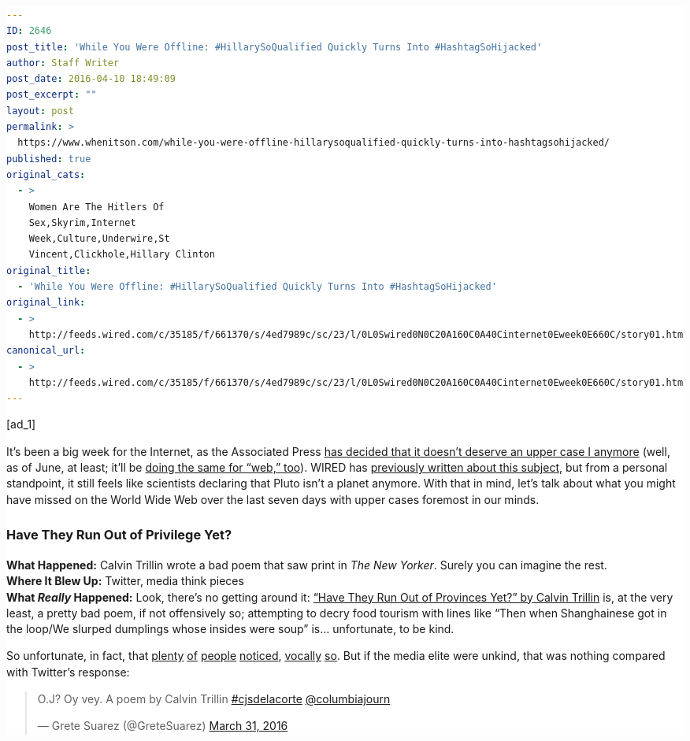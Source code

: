 ```yaml
---
ID: 2646
post_title: 'While You Were Offline: #HillarySoQualified Quickly Turns Into #HashtagSoHijacked'
author: Staff Writer
post_date: 2016-04-10 18:49:09
post_excerpt: ""
layout: post
permalink: >
  https://www.whenitson.com/while-you-were-offline-hillarysoqualified-quickly-turns-into-hashtagsohijacked/
published: true
original_cats:
  - >
    Women Are The Hitlers Of
    Sex,Skyrim,Internet
    Week,Culture,Underwire,St
    Vincent,Clickhole,Hillary Clinton
original_title:
  - 'While You Were Offline: #HillarySoQualified Quickly Turns Into #HashtagSoHijacked'
original_link:
  - >
    http://feeds.wired.com/c/35185/f/661370/s/4ed7989c/sc/23/l/0L0Swired0N0C20A160C0A40Cinternet0Eweek0E660C/story01.htm
canonical_url:
  - >
    http://feeds.wired.com/c/35185/f/661370/s/4ed7989c/sc/23/l/0L0Swired0N0C20A160C0A40Cinternet0Eweek0E660C/story01.htm
---
```

 [ad_1]
<br><div id=""><p>It’s been a big week for the Internet, as the Associated Press <a href="https://twitter.com/apstylebook/status/716279065888563200">has decided that it doesn’t deserve an upper case I anymore</a> (well, as of June, at least; it’ll be <a href="https://twitter.com/APStylebook/status/716279539052191746">doing the same for “web,” too</a>). WIRED has <a href="http://www.wired.com/2015/10/should-you-be-capitalizing-the-word-internet/">previously written about this subject</a>, but from a personal standpoint, it still feels like scientists declaring that Pluto isn’t a planet anymore. With that in mind, let’s talk about what you might have missed on the World Wide Web over the last seven days with upper cases foremost in our minds. </p>
<h3>Have They Run Out of Privilege Yet?</h3>
<p><strong>What Happened:</strong> Calvin Trillin wrote a bad poem that saw print in <em>The New Yorker</em>. Surely you can imagine the rest.<br/><strong>Where It Blew Up:</strong> Twitter, media think pieces<br/><strong>What <em>Really</em> Happened:</strong> Look, there’s no getting around it: <a href="http://www.newyorker.com/magazine/2016/04/04/have-they-run-out-of-provinces-yet-by-calvin-trillin">“Have They Run Out of Provinces Yet?” by Calvin Trillin</a> is, at the very least, a pretty bad poem, if not offensively so; attempting to decry food tourism with lines like “Then when Shanghainese got in the loop/We slurped dumplings whose insides were soup” is… unfortunate, to be kind.</p>
<p>So unfortunate, in fact, that <a href="http://www.thestranger.com/slog/2016/04/06/23913846/calvin-trillins-nostalgia-for-a-white-planet">plenty</a> <a href="http://www.theguardian.com/us-news/2016/apr/06/calvin-trillin-new-yorker-chinese-food-poem">of</a> <a href="https://www.bostonglobe.com/lifestyle/names/2016/04/06/calvin-trillin-chinese-food-not-appetizing-some/PcFD4Mco6rr5QMUq1WWf8I/story.html">people</a> <a href="http://www.salon.com/2016/04/07/have_they_run_out_of_white_poets_yet_asian_writers_mock_calvin_trillins_new_yorker_poem_on_chinese_food/">noticed</a>, <a href="http://www.nytimes.com/2016/04/08/world/asia/calvin-trillin-chinese-food-poem.html?_r=0">vocally</a> <a href="https://www.washingtonpost.com/news/morning-mix/wp/2016/04/07/calvin-trillin-and-the-new-yorker-slammed-for-poem-about-chinese-food/">so</a>. But if the media elite were unkind, that was nothing compared with Twitter’s response:</p>
<blockquote class="twitter-tweet" data-lang="en" readability="5.0973451327434">
<p dir="ltr" lang="en">O.J? Oy vey. A poem by Calvin Trillin <a href="https://twitter.com/hashtag/cjsdelacorte?src=hash">#cjsdelacorte</a> <a href="https://twitter.com/columbiajourn">@columbiajourn</a></p>
<p>— Grete Suarez (@GreteSuarez) <a href="https://twitter.com/GreteSuarez/status/715675977897091072">March 31, 2016</a></p></blockquote>
